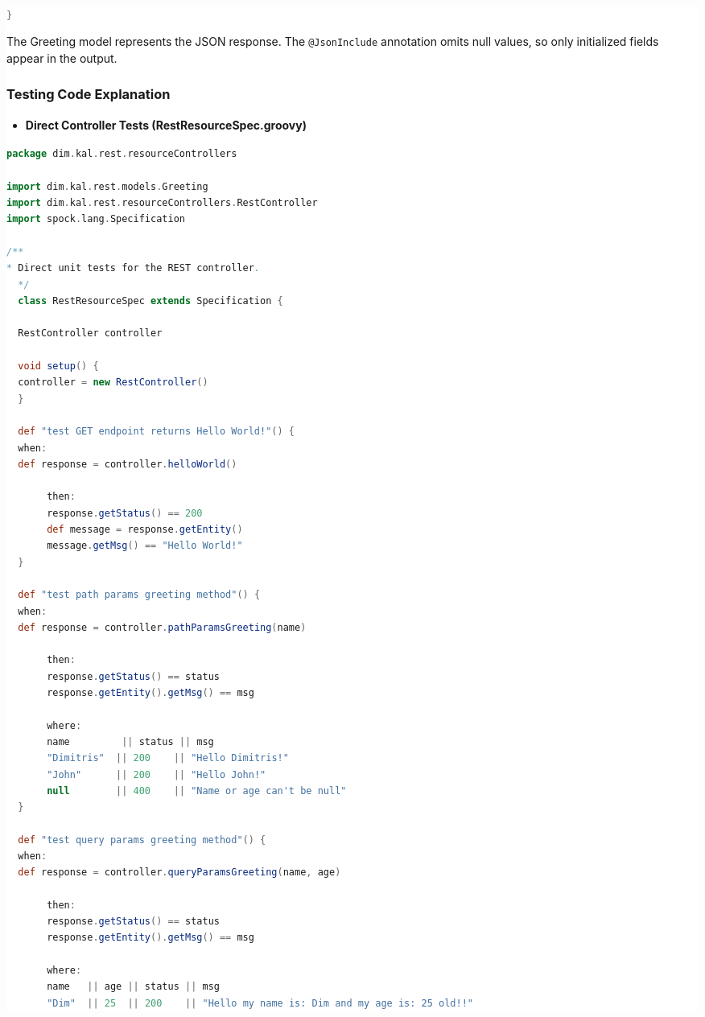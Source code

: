 ```java
}
```

The Greeting model represents the JSON response. The `@JsonInclude` annotation omits null values, so only initialized fields appear in the output.

### Testing Code Explanation

- **Direct Controller Tests (RestResourceSpec.groovy)**

```groovy
package dim.kal.rest.resourceControllers

import dim.kal.rest.models.Greeting
import dim.kal.rest.resourceControllers.RestController
import spock.lang.Specification

/**
* Direct unit tests for the REST controller.
  */
  class RestResourceSpec extends Specification {

  RestController controller

  void setup() {
  controller = new RestController()
  }

  def "test GET endpoint returns Hello World!"() {
  when:
  def response = controller.helloWorld()

       then:
       response.getStatus() == 200
       def message = response.getEntity()
       message.getMsg() == "Hello World!"
  }

  def "test path params greeting method"() {
  when:
  def response = controller.pathParamsGreeting(name)

       then:
       response.getStatus() == status
       response.getEntity().getMsg() == msg

       where:
       name         || status || msg
       "Dimitris"  || 200    || "Hello Dimitris!"
       "John"      || 200    || "Hello John!"
       null        || 400    || "Name or age can't be null"
  }

  def "test query params greeting method"() {
  when:
  def response = controller.queryParamsGreeting(name, age)

       then:
       response.getStatus() == status
       response.getEntity().getMsg() == msg

       where:
       name   || age || status || msg
       "Dim"  || 25  || 200    || "Hello my name is: Dim and my age is: 25 old!!"
```